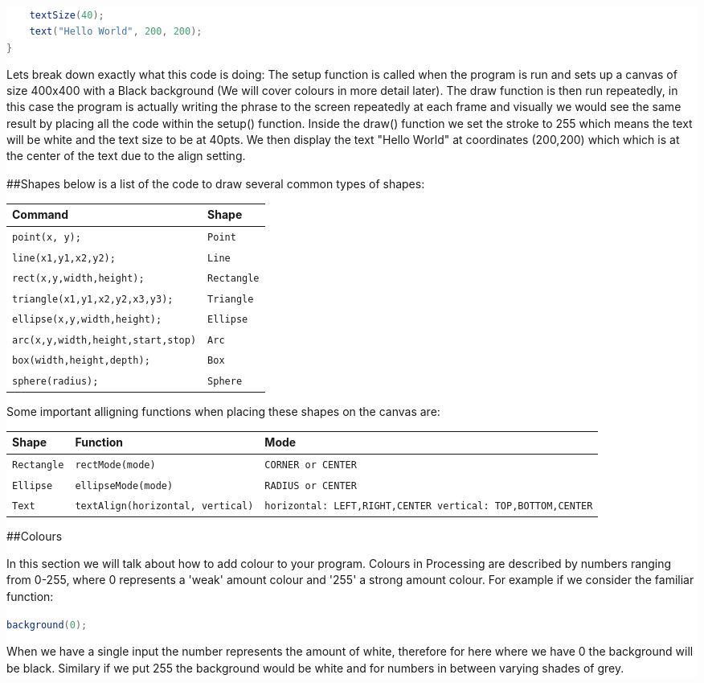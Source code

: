 ```java
	textSize(40);
	text("Hello World", 200, 200);
}
```

Lets break down exactly what this code is doing: The setup function is called when the program is run and sets up a canvas of size 400x400 with a Black background (We will cover colours in more detail later). The draw function is then run repeatedly, in this case the program is actually writing the phrase to the screen repeatedly at each frame and visually we would see the same result by placing all the code within the setup() function. Inside the draw() function we set the stroke to 255 which means the text will be white and the text size to be at 40pts. We then display the text "Hello World" at coordinates (200,200) which which is at the center of the text due to the align setting. 

##Shapes
below is a list of the code to draw several common types of shapes:

| Command | Shape |
| :-- | :-- |
| `point(x, y);` | `Point` |
| `line(x1,y1,x2,y2);` | `Line` |
| `rect(x,y,width,height);` | `Rectangle` |
| `triangle(x1,y1,x2,y2,x3,y3);` | `Triangle` |
| `ellipse(x,y,width,height);` | `Ellipse` |
| `arc(x,y,width,height,start,stop)` | `Arc` |
| `box(width,height,depth);` | `Box` |
| `sphere(radius);` | `Sphere` |

Some important alligning functions when placing these shapes on the canvas are:

| Shape | Function | Mode |
| :-- | :-- | :-- |
| `Rectangle` | `rectMode(mode)` | `CORNER or CENTER` |
| `Ellipse` | `ellipseMode(mode)` | `RADIUS or CENTER` |
| `Text` | `textAlign(horizontal, vertical)` | `horizontal: LEFT,RIGHT,CENTER vertical: TOP,BOTTOM,CENTER` |

##Colours

In this section we will talk about how to add colour to your program. Colours in Processing are described by numbers ranging from 0-255, where 0 represents a 'weak' amount colour and '255' a strong amount colour. For example if we consider the familiar function:

```java
background(0);
```

When we have a single input the number represents the amount of white, therefore for here where we have 0 the background will be black. Similary if we put 255 the background would be white and for numbers in between varying shades of grey.
